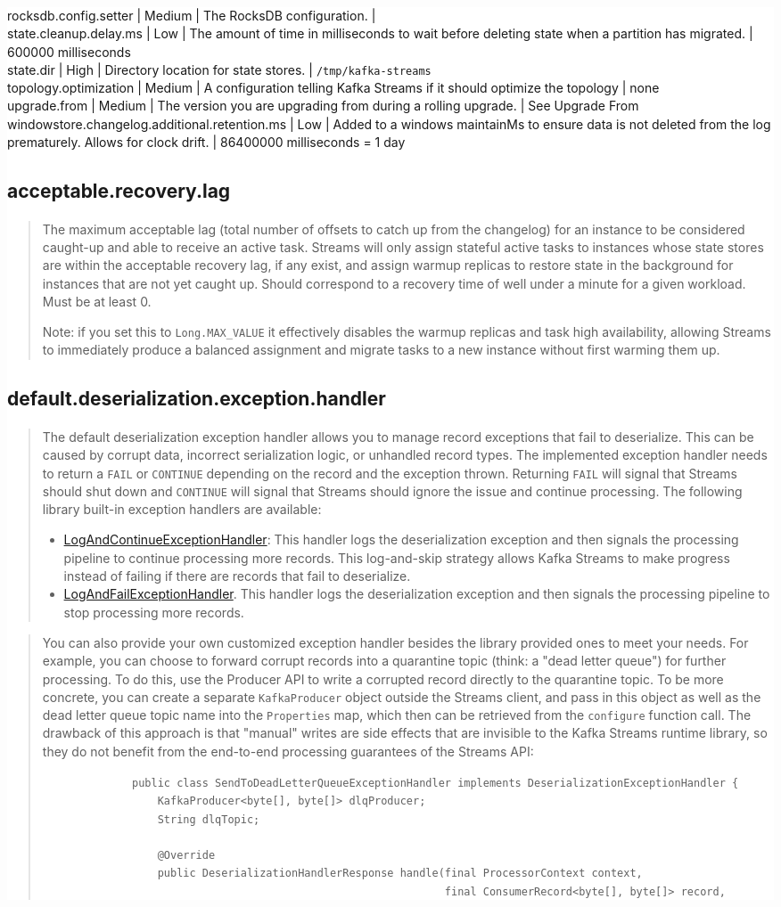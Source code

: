 rocksdb.config.setter | Medium | The RocksDB configuration. |   
state.cleanup.delay.ms | Low | The amount of time in milliseconds to wait before deleting state when a partition has migrated. | 600000 milliseconds  
state.dir | High | Directory location for state stores. | `/tmp/kafka-streams`  
topology.optimization | Medium | A configuration telling Kafka Streams if it should optimize the topology | none  
upgrade.from | Medium | The version you are upgrading from during a rolling upgrade. | See Upgrade From  
windowstore.changelog.additional.retention.ms | Low | Added to a windows maintainMs to ensure data is not deleted from the log prematurely. Allows for clock drift. | 86400000 milliseconds = 1 day  
  
## acceptable.recovery.lag

> The maximum acceptable lag (total number of offsets to catch up from the changelog) for an instance to be considered caught-up and able to receive an active task. Streams will only assign stateful active tasks to instances whose state stores are within the acceptable recovery lag, if any exist, and assign warmup replicas to restore state in the background for instances that are not yet caught up. Should correspond to a recovery time of well under a minute for a given workload. Must be at least 0. 
> 
> Note: if you set this to `Long.MAX_VALUE` it effectively disables the warmup replicas and task high availability, allowing Streams to immediately produce a balanced assignment and migrate tasks to a new instance without first warming them up. 

## default.deserialization.exception.handler

> The default deserialization exception handler allows you to manage record exceptions that fail to deserialize. This can be caused by corrupt data, incorrect serialization logic, or unhandled record types. The implemented exception handler needs to return a `FAIL` or `CONTINUE` depending on the record and the exception thrown. Returning `FAIL` will signal that Streams should shut down and `CONTINUE` will signal that Streams should ignore the issue and continue processing. The following library built-in exception handlers are available:
> 
>   * [LogAndContinueExceptionHandler](/static/26/javadoc/org/apache/kafka/streams/errors/LogAndContinueExceptionHandler.html): This handler logs the deserialization exception and then signals the processing pipeline to continue processing more records. This log-and-skip strategy allows Kafka Streams to make progress instead of failing if there are records that fail to deserialize.
>   * [LogAndFailExceptionHandler](/static/26/javadoc/org/apache/kafka/streams/errors/LogAndFailExceptionHandler.html). This handler logs the deserialization exception and then signals the processing pipeline to stop processing more records.
> 

> 
> You can also provide your own customized exception handler besides the library provided ones to meet your needs. For example, you can choose to forward corrupt records into a quarantine topic (think: a "dead letter queue") for further processing. To do this, use the Producer API to write a corrupted record directly to the quarantine topic. To be more concrete, you can create a separate `KafkaProducer` object outside the Streams client, and pass in this object as well as the dead letter queue topic name into the `Properties` map, which then can be retrieved from the `configure` function call. The drawback of this approach is that "manual" writes are side effects that are invisible to the Kafka Streams runtime library, so they do not benefit from the end-to-end processing guarantees of the Streams API:
>     
>     
>                   public class SendToDeadLetterQueueExceptionHandler implements DeserializationExceptionHandler {
>                       KafkaProducer<byte[], byte[]> dlqProducer;
>                       String dlqTopic;
>     
>                       @Override
>                       public DeserializationHandlerResponse handle(final ProcessorContext context,
>                                                                    final ConsumerRecord<byte[], byte[]> record,